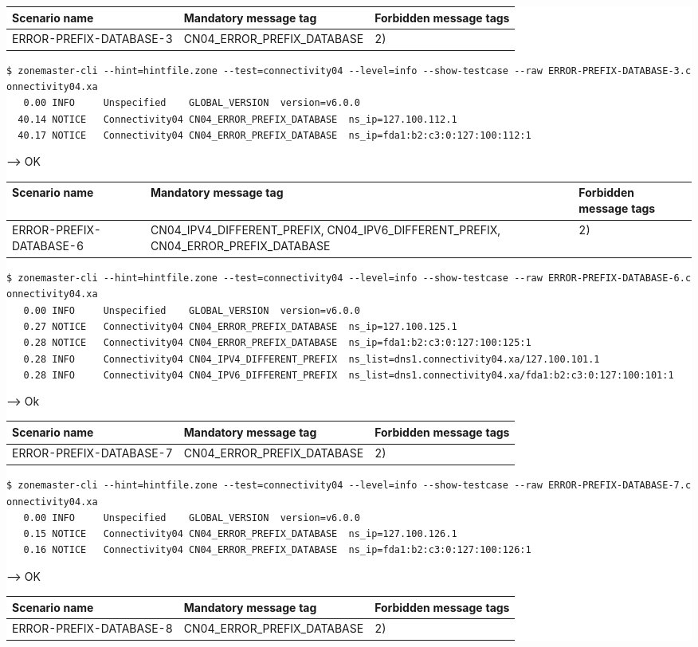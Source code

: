 Scenario name            | Mandatory message tag                                    | Forbidden message tags
:------------------------|:---------------------------------------------------------|:--------------------
ERROR-PREFIX-DATABASE-3  | CN04_ERROR_PREFIX_DATABASE                               | 2)

```
$ zonemaster-cli --hint=hintfile.zone --test=connectivity04 --level=info --show-testcase --raw ERROR-PREFIX-DATABASE-3.connectivity04.xa
   0.00 INFO     Unspecified    GLOBAL_VERSION  version=v6.0.0
  40.14 NOTICE   Connectivity04 CN04_ERROR_PREFIX_DATABASE  ns_ip=127.100.112.1
  40.17 NOTICE   Connectivity04 CN04_ERROR_PREFIX_DATABASE  ns_ip=fda1:b2:c3:0:127:100:112:1
```
--> OK

Scenario name            | Mandatory message tag                                                             | Forbidden message tags
:------------------------|:----------------------------------------------------------------------------------|:--------------------
ERROR-PREFIX-DATABASE-6  | CN04_IPV4_DIFFERENT_PREFIX, CN04_IPV6_DIFFERENT_PREFIX, CN04_ERROR_PREFIX_DATABASE| 2)

```
$ zonemaster-cli --hint=hintfile.zone --test=connectivity04 --level=info --show-testcase --raw ERROR-PREFIX-DATABASE-6.connectivity04.xa
   0.00 INFO     Unspecified    GLOBAL_VERSION  version=v6.0.0
   0.27 NOTICE   Connectivity04 CN04_ERROR_PREFIX_DATABASE  ns_ip=127.100.125.1
   0.28 NOTICE   Connectivity04 CN04_ERROR_PREFIX_DATABASE  ns_ip=fda1:b2:c3:0:127:100:125:1
   0.28 INFO     Connectivity04 CN04_IPV4_DIFFERENT_PREFIX  ns_list=dns1.connectivity04.xa/127.100.101.1
   0.28 INFO     Connectivity04 CN04_IPV6_DIFFERENT_PREFIX  ns_list=dns1.connectivity04.xa/fda1:b2:c3:0:127:100:101:1
```
--> Ok

Scenario name            | Mandatory message tag                                                             | Forbidden message tags
:------------------------|:----------------------------------------------------------------------------------|:--------------------
ERROR-PREFIX-DATABASE-7  | CN04_ERROR_PREFIX_DATABASE                                                        | 2)

```
$ zonemaster-cli --hint=hintfile.zone --test=connectivity04 --level=info --show-testcase --raw ERROR-PREFIX-DATABASE-7.connectivity04.xa
   0.00 INFO     Unspecified    GLOBAL_VERSION  version=v6.0.0
   0.15 NOTICE   Connectivity04 CN04_ERROR_PREFIX_DATABASE  ns_ip=127.100.126.1
   0.16 NOTICE   Connectivity04 CN04_ERROR_PREFIX_DATABASE  ns_ip=fda1:b2:c3:0:127:100:126:1
```
--> OK

Scenario name            | Mandatory message tag                                                             | Forbidden message tags
:------------------------|:----------------------------------------------------------------------------------|:--------------------
ERROR-PREFIX-DATABASE-8  | CN04_ERROR_PREFIX_DATABASE                                                        | 2)
